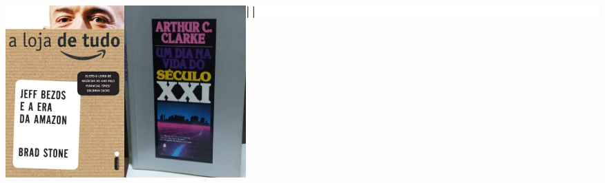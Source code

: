 <img src=/00.library_images/2019_a_loja_de_tudo.png style="float: left; widh: 150px; height: 250px" />|
<img src=/00.library_images/2019_um_dia_na_vida_do_sec_21.png style="float: left; widh: 150px; height: 250px" />|